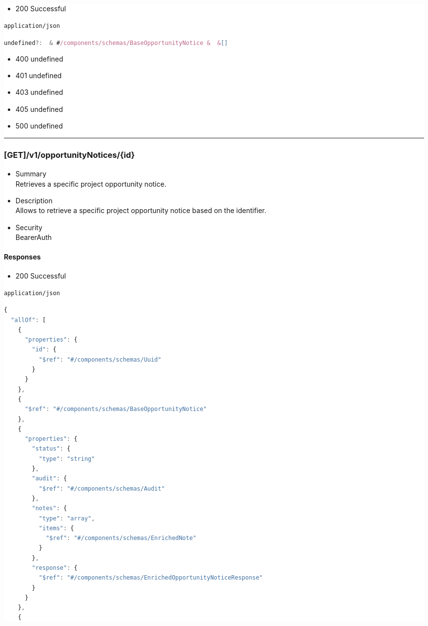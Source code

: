 - 200 Successful

`application/json`

```ts
undefined?:  & #/components/schemas/BaseOpportunityNotice &  &[]
```

- 400 undefined

- 401 undefined

- 403 undefined

- 405 undefined

- 500 undefined

---

### [GET]/v1/opportunityNotices/{id}

- Summary  
  Retrieves a specific project opportunity notice.

- Description  
  Allows to retrieve a specific project opportunity notice based on the identifier.

- Security  
  BearerAuth

#### Responses

- 200 Successful

`application/json`

```ts
{
  "allOf": [
    {
      "properties": {
        "id": {
          "$ref": "#/components/schemas/Uuid"
        }
      }
    },
    {
      "$ref": "#/components/schemas/BaseOpportunityNotice"
    },
    {
      "properties": {
        "status": {
          "type": "string"
        },
        "audit": {
          "$ref": "#/components/schemas/Audit"
        },
        "notes": {
          "type": "array",
          "items": {
            "$ref": "#/components/schemas/EnrichedNote"
          }
        },
        "response": {
          "$ref": "#/components/schemas/EnrichedOpportunityNoticeResponse"
        }
      }
    },
    {
```